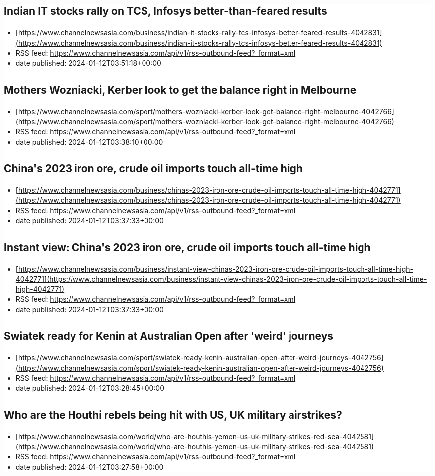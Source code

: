 ## Indian IT stocks rally on TCS, Infosys better-than-feared results
 - [https://www.channelnewsasia.com/business/indian-it-stocks-rally-tcs-infosys-better-feared-results-4042831](https://www.channelnewsasia.com/business/indian-it-stocks-rally-tcs-infosys-better-feared-results-4042831)
 - RSS feed: https://www.channelnewsasia.com/api/v1/rss-outbound-feed?_format=xml
 - date published: 2024-01-12T03:51:18+00:00



## Mothers Wozniacki, Kerber look to get the balance right in Melbourne
 - [https://www.channelnewsasia.com/sport/mothers-wozniacki-kerber-look-get-balance-right-melbourne-4042766](https://www.channelnewsasia.com/sport/mothers-wozniacki-kerber-look-get-balance-right-melbourne-4042766)
 - RSS feed: https://www.channelnewsasia.com/api/v1/rss-outbound-feed?_format=xml
 - date published: 2024-01-12T03:38:10+00:00



## China's 2023 iron ore, crude oil imports touch all-time high
 - [https://www.channelnewsasia.com/business/chinas-2023-iron-ore-crude-oil-imports-touch-all-time-high-4042771](https://www.channelnewsasia.com/business/chinas-2023-iron-ore-crude-oil-imports-touch-all-time-high-4042771)
 - RSS feed: https://www.channelnewsasia.com/api/v1/rss-outbound-feed?_format=xml
 - date published: 2024-01-12T03:37:33+00:00



## Instant view: China's 2023 iron ore, crude oil imports touch all-time high
 - [https://www.channelnewsasia.com/business/instant-view-chinas-2023-iron-ore-crude-oil-imports-touch-all-time-high-4042771](https://www.channelnewsasia.com/business/instant-view-chinas-2023-iron-ore-crude-oil-imports-touch-all-time-high-4042771)
 - RSS feed: https://www.channelnewsasia.com/api/v1/rss-outbound-feed?_format=xml
 - date published: 2024-01-12T03:37:33+00:00



## Swiatek ready for Kenin at Australian Open after 'weird' journeys
 - [https://www.channelnewsasia.com/sport/swiatek-ready-kenin-australian-open-after-weird-journeys-4042756](https://www.channelnewsasia.com/sport/swiatek-ready-kenin-australian-open-after-weird-journeys-4042756)
 - RSS feed: https://www.channelnewsasia.com/api/v1/rss-outbound-feed?_format=xml
 - date published: 2024-01-12T03:28:45+00:00



## Who are the Houthi rebels being hit with US, UK military airstrikes?
 - [https://www.channelnewsasia.com/world/who-are-houthis-yemen-us-uk-military-strikes-red-sea-4042581](https://www.channelnewsasia.com/world/who-are-houthis-yemen-us-uk-military-strikes-red-sea-4042581)
 - RSS feed: https://www.channelnewsasia.com/api/v1/rss-outbound-feed?_format=xml
 - date published: 2024-01-12T03:27:58+00:00

